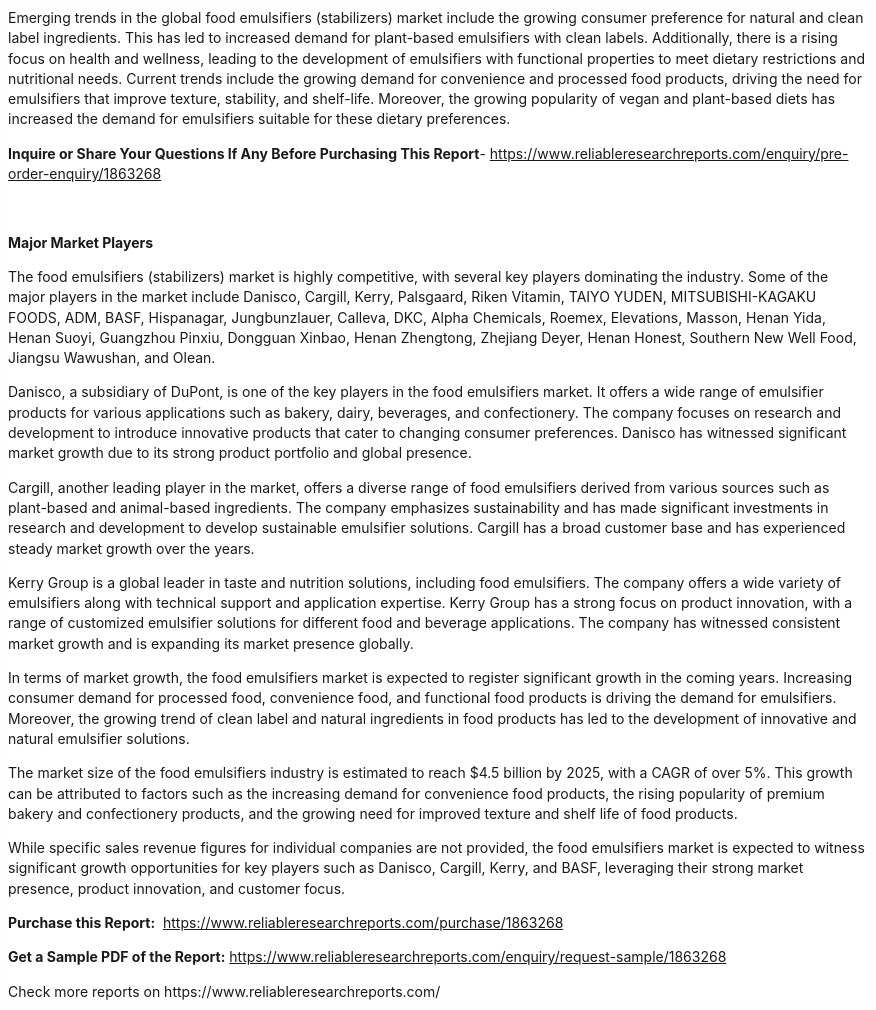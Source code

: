 <p><p>Emerging trends in the global food emulsifiers (stabilizers) market include the growing consumer preference for natural and clean label ingredients. This has led to increased demand for plant-based emulsifiers with clean labels. Additionally, there is a rising focus on health and wellness, leading to the development of emulsifiers with functional properties to meet dietary restrictions and nutritional needs. Current trends include the growing demand for convenience and processed food products, driving the need for emulsifiers that improve texture, stability, and shelf-life. Moreover, the growing popularity of vegan and plant-based diets has increased the demand for emulsifiers suitable for these dietary preferences.</p></p>
<p><strong>Inquire or Share Your Questions If Any Before Purchasing This Report</strong>- <a href="https://www.reliableresearchreports.com/enquiry/pre-order-enquiry/1863268">https://www.reliableresearchreports.com/enquiry/pre-order-enquiry/1863268</a></p>
<p>&nbsp;</p>
<p><strong>Major Market Players</strong></p>
<p><p>The food emulsifiers (stabilizers) market is highly competitive, with several key players dominating the industry. Some of the major players in the market include Danisco, Cargill, Kerry, Palsgaard, Riken Vitamin, TAIYO YUDEN, MITSUBISHI-KAGAKU FOODS, ADM, BASF, Hispanagar, Jungbunzlauer, Calleva, DKC, Alpha Chemicals, Roemex, Elevations, Masson, Henan Yida, Henan Suoyi, Guangzhou Pinxiu, Dongguan Xinbao, Henan Zhengtong, Zhejiang Deyer, Henan Honest, Southern New Well Food, Jiangsu Wawushan, and Olean.</p><p>Danisco, a subsidiary of DuPont, is one of the key players in the food emulsifiers market. It offers a wide range of emulsifier products for various applications such as bakery, dairy, beverages, and confectionery. The company focuses on research and development to introduce innovative products that cater to changing consumer preferences. Danisco has witnessed significant market growth due to its strong product portfolio and global presence.</p><p>Cargill, another leading player in the market, offers a diverse range of food emulsifiers derived from various sources such as plant-based and animal-based ingredients. The company emphasizes sustainability and has made significant investments in research and development to develop sustainable emulsifier solutions. Cargill has a broad customer base and has experienced steady market growth over the years.</p><p>Kerry Group is a global leader in taste and nutrition solutions, including food emulsifiers. The company offers a wide variety of emulsifiers along with technical support and application expertise. Kerry Group has a strong focus on product innovation, with a range of customized emulsifier solutions for different food and beverage applications. The company has witnessed consistent market growth and is expanding its market presence globally.</p><p>In terms of market growth, the food emulsifiers market is expected to register significant growth in the coming years. Increasing consumer demand for processed food, convenience food, and functional food products is driving the demand for emulsifiers. Moreover, the growing trend of clean label and natural ingredients in food products has led to the development of innovative and natural emulsifier solutions.</p><p>The market size of the food emulsifiers industry is estimated to reach $4.5 billion by 2025, with a CAGR of over 5%. This growth can be attributed to factors such as the increasing demand for convenience food products, the rising popularity of premium bakery and confectionery products, and the growing need for improved texture and shelf life of food products.</p><p>While specific sales revenue figures for individual companies are not provided, the food emulsifiers market is expected to witness significant growth opportunities for key players such as Danisco, Cargill, Kerry, and BASF, leveraging their strong market presence, product innovation, and customer focus.</p></p>
<p><strong>Purchase this Report:</strong>&nbsp;&nbsp;<a href="https://www.reliableresearchreports.com/purchase/1863268">https://www.reliableresearchreports.com/purchase/1863268</a></p>
<p></p>
<p><strong>Get a Sample PDF of the Report:</strong>&nbsp;<a href="https://www.reliableresearchreports.com/enquiry/request-sample/1863268">https://www.reliableresearchreports.com/enquiry/request-sample/1863268</a></p>
<p>Check more reports on https://www.reliableresearchreports.com/</p>